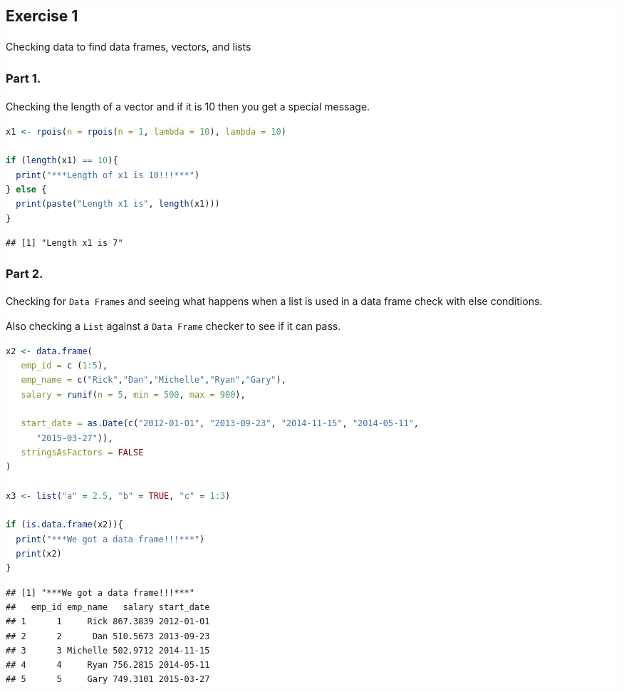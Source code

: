 ## Exercise 1

Checking data to find data frames, vectors, and lists

### Part 1.

Checking the length of a vector and if it is 10 then you get a special
message.

``` r
x1 <- rpois(n = rpois(n = 1, lambda = 10), lambda = 10)

if (length(x1) == 10){
  print("***Length of x1 is 10!!!***")
} else {
  print(paste("Length x1 is", length(x1)))
}
```

    ## [1] "Length x1 is 7"

### Part 2.

Checking for `Data Frames` and seeing what happens when a list is used
in a data frame check with else conditions.

Also checking a `List` against a `Data Frame` checker to see if it can
pass.

``` r
x2 <- data.frame(
   emp_id = c (1:5), 
   emp_name = c("Rick","Dan","Michelle","Ryan","Gary"),
   salary = runif(n = 5, min = 500, max = 900), 
   
   start_date = as.Date(c("2012-01-01", "2013-09-23", "2014-11-15", "2014-05-11",
      "2015-03-27")),
   stringsAsFactors = FALSE
)

x3 <- list("a" = 2.5, "b" = TRUE, "c" = 1:3)

if (is.data.frame(x2)){
  print("***We got a data frame!!!***")
  print(x2)
}
```

    ## [1] "***We got a data frame!!!***"
    ##   emp_id emp_name   salary start_date
    ## 1      1     Rick 867.3839 2012-01-01
    ## 2      2      Dan 510.5673 2013-09-23
    ## 3      3 Michelle 502.9712 2014-11-15
    ## 4      4     Ryan 756.2815 2014-05-11
    ## 5      5     Gary 749.3101 2015-03-27
